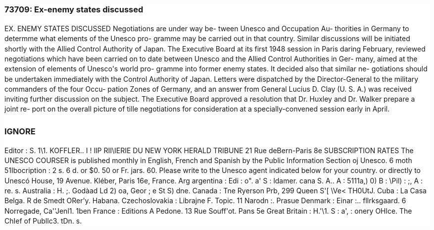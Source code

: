 
### 73709: Ex-enemy states discussed

EX. ENEMY STATES
DISCUSSED
Negotiations are under way be-
tween Unesco and Occupation Au-
thorities in Germany to determme
what elements of the Unesco pro-
gramme may be carried out in
that country. Similar discussions
will be initiated shortly with the
Allied Control Authority of Japan.
The Executive Board at its first
1948 session in Paris daring
February, reviewed negotiations
which have been carried on to
date between Unesco and the
Allied Control Authorities in Ger-
many, aimed at the extension of
elements of Unesco's world pro-
gramme into former enemy states.
It decided also that similar ne-
gotiations should be undertaken
immediately with the Control
Authority of Japan.
Letters were dispatched by the
Director-General to the military
commanders of the four Occu-
pation Zones of Germany, and
an answer from General Lucius
D. Clay (U. S. A.) was received
inviting further discussion on
the subject.
The Executive Board approved
a resolution that Dr. Huxley and
Dr. Walker prepare a joint re-
port on the overall picture of tille
negotiations for consideration at
a specially-convened session early
in April.

### IGNORE

Editor : S. 1\1. KOFFLER..
I ! lIP RII\IERIE
DU NEW YORK HERALD TRIBUNE
21 Rue deBern-Paris 8e
SUBSCRIPTION RATES
The UNESCO COURSER is published monthly in English,
French and Spanish by the Public Information Section
oj Unesco.
6 moth 51Ibocription : 2 s. 6 d. or $0. 50 or Fr. jars. 60.
Please write to the Unesco agent indicated below for
your country. or directly to Unescó House, 19 Avenue.
Kléber, Paris 16e, France.
Arg argentina : Edi : o". a' S : ldamer. cana S. A.. A : 5111a,) 0) B : \Pil) : ;, A : re. s.
Australia : H. ;. Godàad Ld 2) oa, Geor ; e St S) dne\.
Canada : Tne Ryerson Prb, 299 Queen S'[ \Ve< TH0UtJ.
Cuba : La Casa Belga. R de Smedt ORer'y. Habana.
Czechoslovakia : Librajne F. Topic. 11 Narodn :. Prasue
Denmark : Einar :.. fllrksgaard. 6 Norregade, Ca''Jenl1. 1ben
France : Editions A Pedone. 13 Rue Souff'ot. Pans 5e
Great Britain : H.'\1. S : a', : onery OHlce. The ChIef of Publlc3. tDn. s.